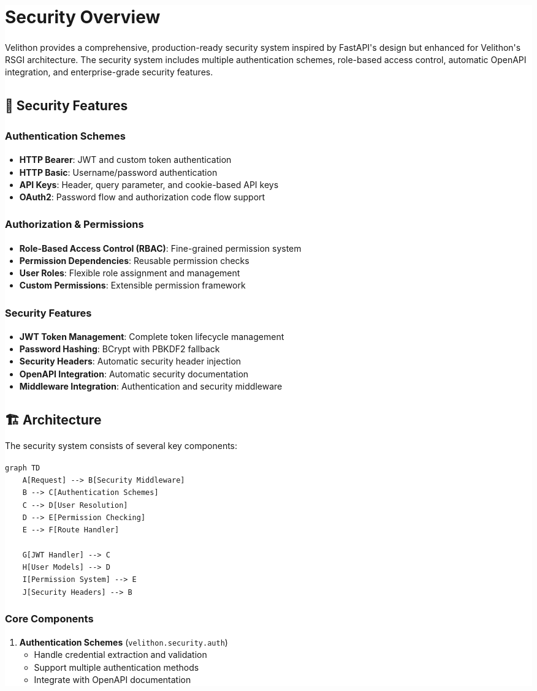 # Security Overview

Velithon provides a comprehensive, production-ready security system inspired by FastAPI's design but enhanced for Velithon's RSGI architecture. The security system includes multiple authentication schemes, role-based access control, automatic OpenAPI integration, and enterprise-grade security features.

## 🔐 Security Features

### Authentication Schemes
- **HTTP Bearer**: JWT and custom token authentication
- **HTTP Basic**: Username/password authentication
- **API Keys**: Header, query parameter, and cookie-based API keys
- **OAuth2**: Password flow and authorization code flow support

### Authorization & Permissions
- **Role-Based Access Control (RBAC)**: Fine-grained permission system
- **Permission Dependencies**: Reusable permission checks
- **User Roles**: Flexible role assignment and management
- **Custom Permissions**: Extensible permission framework

### Security Features
- **JWT Token Management**: Complete token lifecycle management
- **Password Hashing**: BCrypt with PBKDF2 fallback
- **Security Headers**: Automatic security header injection
- **OpenAPI Integration**: Automatic security documentation
- **Middleware Integration**: Authentication and security middleware

## 🏗️ Architecture

The security system consists of several key components:

```mermaid
graph TD
    A[Request] --> B[Security Middleware]
    B --> C[Authentication Schemes]
    C --> D[User Resolution]
    D --> E[Permission Checking]
    E --> F[Route Handler]
    
    G[JWT Handler] --> C
    H[User Models] --> D
    I[Permission System] --> E
    J[Security Headers] --> B
```

### Core Components

1. **Authentication Schemes** (`velithon.security.auth`)
   - Handle credential extraction and validation
   - Support multiple authentication methods
   - Integrate with OpenAPI documentation
